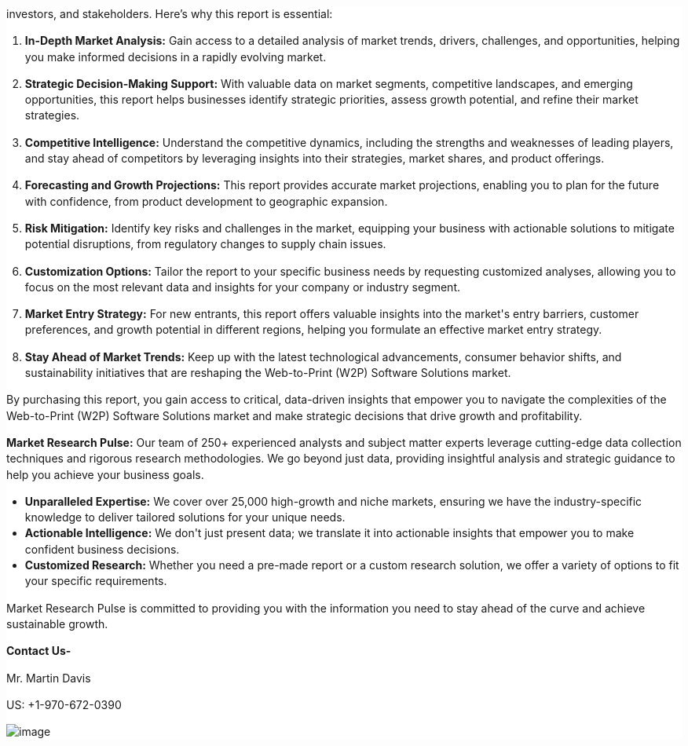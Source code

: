 investors, and stakeholders. Here&rsquo;s why this report is essential:</p><ol><li><p><strong>In-Depth Market Analysis:</strong> Gain access to a detailed analysis of market trends, drivers, challenges, and opportunities, helping you make informed decisions in a rapidly evolving market.</p></li><li><p><strong>Strategic Decision-Making Support:</strong> With valuable data on market segments, competitive landscapes, and emerging opportunities, this report helps businesses identify strategic priorities, assess growth potential, and refine their market strategies.</p></li><li><p><strong>Competitive Intelligence:</strong> Understand the competitive dynamics, including the strengths and weaknesses of leading players, and stay ahead of competitors by leveraging insights into their strategies, market shares, and product offerings.</p></li><li><p><strong>Forecasting and Growth Projections:</strong> This report provides accurate market projections, enabling you to plan for the future with confidence, from product development to geographic expansion.</p></li><li><p><strong>Risk Mitigation:</strong> Identify key risks and challenges in the market, equipping your business with actionable solutions to mitigate potential disruptions, from regulatory changes to supply chain issues.</p></li><li><p><strong>Customization Options:</strong> Tailor the report to your specific business needs by requesting customized analyses, allowing you to focus on the most relevant data and insights for your company or industry segment.</p></li><li><p><strong>Market Entry Strategy:</strong> For new entrants, this report offers valuable insights into the market's entry barriers, customer preferences, and growth potential in different regions, helping you formulate an effective market entry strategy.</p></li><li><p><strong>Stay Ahead of Market Trends:</strong> Keep up with the latest technological advancements, consumer behavior shifts, and sustainability initiatives that are reshaping the Web-to-Print (W2P) Software Solutions market.</p></li></ol><p>By purchasing this report, you gain access to critical, data-driven insights that empower you to navigate the complexities of the Web-to-Print (W2P) Software Solutions market and make strategic decisions that drive growth and profitability.</p><p><strong>Market Research Pulse:</strong>&nbsp;Our team of 250+ experienced analysts and subject matter experts leverage cutting-edge data collection techniques and rigorous research methodologies. We go beyond just data, providing insightful analysis and strategic guidance to help you achieve your business goals.</p><ul><li><strong>Unparalleled Expertise:</strong>&nbsp;We cover over 25,000 high-growth and niche markets, ensuring we have the industry-specific knowledge to deliver tailored solutions for your unique needs.</li><li><strong>Actionable Intelligence:</strong>&nbsp;We don't just present data; we translate it into actionable insights that empower you to make confident business decisions.</li><li><strong>Customized Research:</strong>&nbsp;Whether you need a pre-made report or a custom research solution, we offer a variety of options to fit your specific requirements.</li></ul><p>Market Research Pulse is committed to providing you with the information you need to stay ahead of the curve and achieve sustainable growth.</p><p><strong>Contact Us-</strong></p><p>Mr. Martin Davis</p><p>US: +1-970-672-0390</p>
![image](https://github.com/user-attachments/assets/b6427912-6d1e-4e65-b1c4-9c3d815f85c2)
